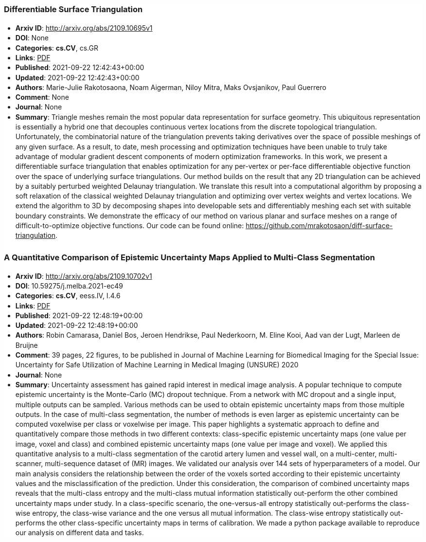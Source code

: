 

### Differentiable Surface Triangulation
- **Arxiv ID**: http://arxiv.org/abs/2109.10695v1
- **DOI**: None
- **Categories**: **cs.CV**, cs.GR
- **Links**: [PDF](http://arxiv.org/pdf/2109.10695v1)
- **Published**: 2021-09-22 12:42:43+00:00
- **Updated**: 2021-09-22 12:42:43+00:00
- **Authors**: Marie-Julie Rakotosaona, Noam Aigerman, Niloy Mitra, Maks Ovsjanikov, Paul Guerrero
- **Comment**: None
- **Journal**: None
- **Summary**: Triangle meshes remain the most popular data representation for surface geometry. This ubiquitous representation is essentially a hybrid one that decouples continuous vertex locations from the discrete topological triangulation. Unfortunately, the combinatorial nature of the triangulation prevents taking derivatives over the space of possible meshings of any given surface. As a result, to date, mesh processing and optimization techniques have been unable to truly take advantage of modular gradient descent components of modern optimization frameworks. In this work, we present a differentiable surface triangulation that enables optimization for any per-vertex or per-face differentiable objective function over the space of underlying surface triangulations. Our method builds on the result that any 2D triangulation can be achieved by a suitably perturbed weighted Delaunay triangulation. We translate this result into a computational algorithm by proposing a soft relaxation of the classical weighted Delaunay triangulation and optimizing over vertex weights and vertex locations. We extend the algorithm to 3D by decomposing shapes into developable sets and differentiably meshing each set with suitable boundary constraints. We demonstrate the efficacy of our method on various planar and surface meshes on a range of difficult-to-optimize objective functions. Our code can be found online: https://github.com/mrakotosaon/diff-surface-triangulation.



### A Quantitative Comparison of Epistemic Uncertainty Maps Applied to Multi-Class Segmentation
- **Arxiv ID**: http://arxiv.org/abs/2109.10702v1
- **DOI**: 10.59275/j.melba.2021-ec49
- **Categories**: **cs.CV**, eess.IV, I.4.6
- **Links**: [PDF](http://arxiv.org/pdf/2109.10702v1)
- **Published**: 2021-09-22 12:48:19+00:00
- **Updated**: 2021-09-22 12:48:19+00:00
- **Authors**: Robin Camarasa, Daniel Bos, Jeroen Hendrikse, Paul Nederkoorn, M. Eline Kooi, Aad van der Lugt, Marleen de Bruijne
- **Comment**: 39 pages, 22 figures, to be published in Journal of Machine Learning
  for Biomedical Imaging for the Special Issue: Uncertainty for Safe
  Utilization of Machine Learning in Medical Imaging (UNSURE) 2020
- **Journal**: None
- **Summary**: Uncertainty assessment has gained rapid interest in medical image analysis. A popular technique to compute epistemic uncertainty is the Monte-Carlo (MC) dropout technique. From a network with MC dropout and a single input, multiple outputs can be sampled. Various methods can be used to obtain epistemic uncertainty maps from those multiple outputs. In the case of multi-class segmentation, the number of methods is even larger as epistemic uncertainty can be computed voxelwise per class or voxelwise per image. This paper highlights a systematic approach to define and quantitatively compare those methods in two different contexts: class-specific epistemic uncertainty maps (one value per image, voxel and class) and combined epistemic uncertainty maps (one value per image and voxel). We applied this quantitative analysis to a multi-class segmentation of the carotid artery lumen and vessel wall, on a multi-center, multi-scanner, multi-sequence dataset of (MR) images. We validated our analysis over 144 sets of hyperparameters of a model. Our main analysis considers the relationship between the order of the voxels sorted according to their epistemic uncertainty values and the misclassification of the prediction. Under this consideration, the comparison of combined uncertainty maps reveals that the multi-class entropy and the multi-class mutual information statistically out-perform the other combined uncertainty maps under study. In a class-specific scenario, the one-versus-all entropy statistically out-performs the class-wise entropy, the class-wise variance and the one versus all mutual information. The class-wise entropy statistically out-performs the other class-specific uncertainty maps in terms of calibration. We made a python package available to reproduce our analysis on different data and tasks.
